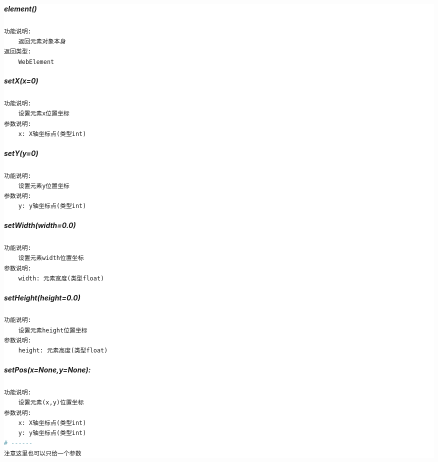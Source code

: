 ##### element()

```python
功能说明:
    返回元素对象本身
返回类型:
    WebElement
```

##### setX(x=0)

```python
功能说明:
    设置元素x位置坐标
参数说明:
    x: X轴坐标点(类型int)
```

##### setY(y=0)

```python
功能说明:
    设置元素y位置坐标
参数说明:
    y: y轴坐标点(类型int)
```

##### setWidth(width=0.0)

```python
功能说明:
    设置元素width位置坐标
参数说明:
    width: 元素宽度(类型float)
```

##### setHeight(height=0.0)

```python
功能说明:
    设置元素height位置坐标
参数说明:
    height: 元素高度(类型float)
```

##### setPos(x=None,y=None):

```python
功能说明:
    设置元素(x,y)位置坐标
参数说明:
    x: X轴坐标点(类型int)
    y: y轴坐标点(类型int)
# ------
注意这里也可以只给一个参数
```
